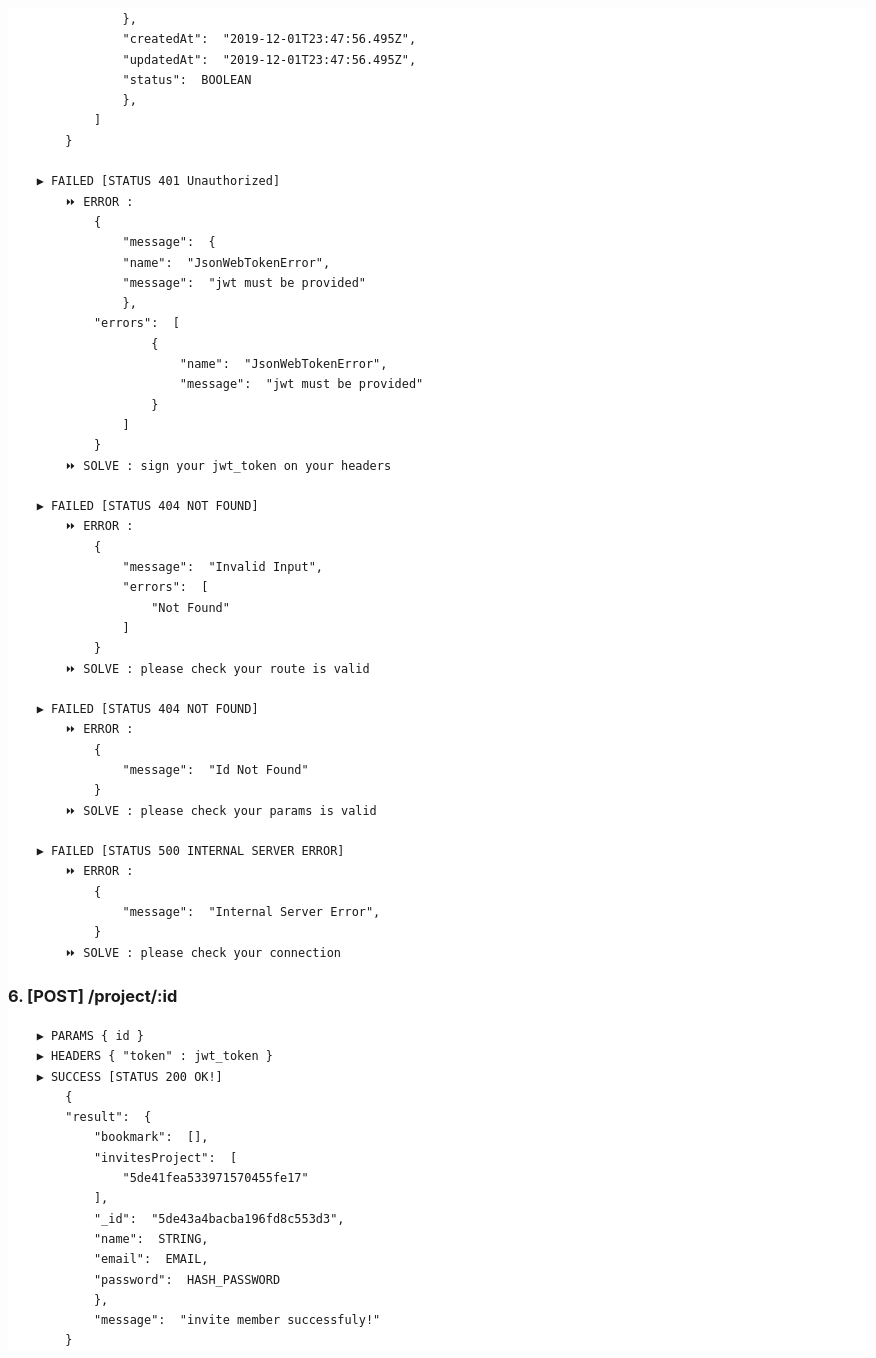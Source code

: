 					},
					"createdAt":  "2019-12-01T23:47:56.495Z",
					"updatedAt":  "2019-12-01T23:47:56.495Z",
					"status":  BOOLEAN
					},
				]
			}
			
		▶️ FAILED [STATUS 401 Unauthorized]
			⏩ ERROR :
				{
					"message":  {
					"name":  "JsonWebTokenError",
					"message":  "jwt must be provided"
					},
				"errors":  [
						{
							"name":  "JsonWebTokenError",
							"message":  "jwt must be provided"
						}
					]
				}
			⏩ SOLVE : sign your jwt_token on your headers
			
		▶️ FAILED [STATUS 404 NOT FOUND]
			⏩ ERROR :
				{
					"message":  "Invalid Input",
					"errors":  [
						"Not Found"
					]
				}
			⏩ SOLVE : please check your route is valid
			
		▶️ FAILED [STATUS 404 NOT FOUND]
			⏩ ERROR :
				{
					"message":  "Id Not Found"
				}
			⏩ SOLVE : please check your params is valid
			
		▶️ FAILED [STATUS 500 INTERNAL SERVER ERROR]
			⏩ ERROR :
				{
					"message":  "Internal Server Error",
				}
			⏩ SOLVE : please check your connection

### 6. [POST] /project/:id
		▶️ PARAMS { id }
		▶️ HEADERS { "token" : jwt_token }
		▶️ SUCCESS [STATUS 200 OK!]
			{
			"result":  {
				"bookmark":  [],
				"invitesProject":  [
					"5de41fea533971570455fe17"
				],
				"_id":  "5de43a4bacba196fd8c553d3",
				"name":  STRING,
				"email":  EMAIL,
				"password":  HASH_PASSWORD
				},
				"message":  "invite member successfuly!"
			}
